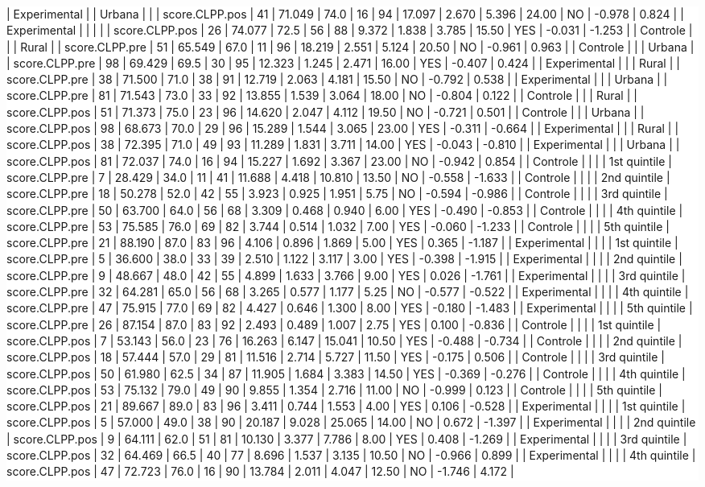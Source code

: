 | Experimental |        | Urbana            |             |                     | score.CLPP.pos |  41 | 71.049 |   74.0 |  16 |  94 | 17.097 | 2.670 |  5.396 | 24.00 | NO       |   -0.978 |    0.824 |
| Experimental |        |                   |             |                     | score.CLPP.pos |  26 | 74.077 |   72.5 |  56 |  88 |  9.372 | 1.838 |  3.785 | 15.50 | YES      |   -0.031 |   -1.253 |
| Controle     |        |                   | Rural       |                     | score.CLPP.pre |  51 | 65.549 |   67.0 |  11 |  96 | 18.219 | 2.551 |  5.124 | 20.50 | NO       |   -0.961 |    0.963 |
| Controle     |        |                   | Urbana      |                     | score.CLPP.pre |  98 | 69.429 |   69.5 |  30 |  95 | 12.323 | 1.245 |  2.471 | 16.00 | YES      |   -0.407 |    0.424 |
| Experimental |        |                   | Rural       |                     | score.CLPP.pre |  38 | 71.500 |   71.0 |  38 |  91 | 12.719 | 2.063 |  4.181 | 15.50 | NO       |   -0.792 |    0.538 |
| Experimental |        |                   | Urbana      |                     | score.CLPP.pre |  81 | 71.543 |   73.0 |  33 |  92 | 13.855 | 1.539 |  3.064 | 18.00 | NO       |   -0.804 |    0.122 |
| Controle     |        |                   | Rural       |                     | score.CLPP.pos |  51 | 71.373 |   75.0 |  23 |  96 | 14.620 | 2.047 |  4.112 | 19.50 | NO       |   -0.721 |    0.501 |
| Controle     |        |                   | Urbana      |                     | score.CLPP.pos |  98 | 68.673 |   70.0 |  29 |  96 | 15.289 | 1.544 |  3.065 | 23.00 | YES      |   -0.311 |   -0.664 |
| Experimental |        |                   | Rural       |                     | score.CLPP.pos |  38 | 72.395 |   71.0 |  49 |  93 | 11.289 | 1.831 |  3.711 | 14.00 | YES      |   -0.043 |   -0.810 |
| Experimental |        |                   | Urbana      |                     | score.CLPP.pos |  81 | 72.037 |   74.0 |  16 |  94 | 15.227 | 1.692 |  3.367 | 23.00 | NO       |   -0.942 |    0.854 |
| Controle     |        |                   |             | 1st quintile        | score.CLPP.pre |   7 | 28.429 |   34.0 |  11 |  41 | 11.688 | 4.418 | 10.810 | 13.50 | NO       |   -0.558 |   -1.633 |
| Controle     |        |                   |             | 2nd quintile        | score.CLPP.pre |  18 | 50.278 |   52.0 |  42 |  55 |  3.923 | 0.925 |  1.951 |  5.75 | NO       |   -0.594 |   -0.986 |
| Controle     |        |                   |             | 3rd quintile        | score.CLPP.pre |  50 | 63.700 |   64.0 |  56 |  68 |  3.309 | 0.468 |  0.940 |  6.00 | YES      |   -0.490 |   -0.853 |
| Controle     |        |                   |             | 4th quintile        | score.CLPP.pre |  53 | 75.585 |   76.0 |  69 |  82 |  3.744 | 0.514 |  1.032 |  7.00 | YES      |   -0.060 |   -1.233 |
| Controle     |        |                   |             | 5th quintile        | score.CLPP.pre |  21 | 88.190 |   87.0 |  83 |  96 |  4.106 | 0.896 |  1.869 |  5.00 | YES      |    0.365 |   -1.187 |
| Experimental |        |                   |             | 1st quintile        | score.CLPP.pre |   5 | 36.600 |   38.0 |  33 |  39 |  2.510 | 1.122 |  3.117 |  3.00 | YES      |   -0.398 |   -1.915 |
| Experimental |        |                   |             | 2nd quintile        | score.CLPP.pre |   9 | 48.667 |   48.0 |  42 |  55 |  4.899 | 1.633 |  3.766 |  9.00 | YES      |    0.026 |   -1.761 |
| Experimental |        |                   |             | 3rd quintile        | score.CLPP.pre |  32 | 64.281 |   65.0 |  56 |  68 |  3.265 | 0.577 |  1.177 |  5.25 | NO       |   -0.577 |   -0.522 |
| Experimental |        |                   |             | 4th quintile        | score.CLPP.pre |  47 | 75.915 |   77.0 |  69 |  82 |  4.427 | 0.646 |  1.300 |  8.00 | YES      |   -0.180 |   -1.483 |
| Experimental |        |                   |             | 5th quintile        | score.CLPP.pre |  26 | 87.154 |   87.0 |  83 |  92 |  2.493 | 0.489 |  1.007 |  2.75 | YES      |    0.100 |   -0.836 |
| Controle     |        |                   |             | 1st quintile        | score.CLPP.pos |   7 | 53.143 |   56.0 |  23 |  76 | 16.263 | 6.147 | 15.041 | 10.50 | YES      |   -0.488 |   -0.734 |
| Controle     |        |                   |             | 2nd quintile        | score.CLPP.pos |  18 | 57.444 |   57.0 |  29 |  81 | 11.516 | 2.714 |  5.727 | 11.50 | YES      |   -0.175 |    0.506 |
| Controle     |        |                   |             | 3rd quintile        | score.CLPP.pos |  50 | 61.980 |   62.5 |  34 |  87 | 11.905 | 1.684 |  3.383 | 14.50 | YES      |   -0.369 |   -0.276 |
| Controle     |        |                   |             | 4th quintile        | score.CLPP.pos |  53 | 75.132 |   79.0 |  49 |  90 |  9.855 | 1.354 |  2.716 | 11.00 | NO       |   -0.999 |    0.123 |
| Controle     |        |                   |             | 5th quintile        | score.CLPP.pos |  21 | 89.667 |   89.0 |  83 |  96 |  3.411 | 0.744 |  1.553 |  4.00 | YES      |    0.106 |   -0.528 |
| Experimental |        |                   |             | 1st quintile        | score.CLPP.pos |   5 | 57.000 |   49.0 |  38 |  90 | 20.187 | 9.028 | 25.065 | 14.00 | NO       |    0.672 |   -1.397 |
| Experimental |        |                   |             | 2nd quintile        | score.CLPP.pos |   9 | 64.111 |   62.0 |  51 |  81 | 10.130 | 3.377 |  7.786 |  8.00 | YES      |    0.408 |   -1.269 |
| Experimental |        |                   |             | 3rd quintile        | score.CLPP.pos |  32 | 64.469 |   66.5 |  40 |  77 |  8.696 | 1.537 |  3.135 | 10.50 | NO       |   -0.966 |    0.899 |
| Experimental |        |                   |             | 4th quintile        | score.CLPP.pos |  47 | 72.723 |   76.0 |  16 |  90 | 13.784 | 2.011 |  4.047 | 12.50 | NO       |   -1.746 |    4.172 |